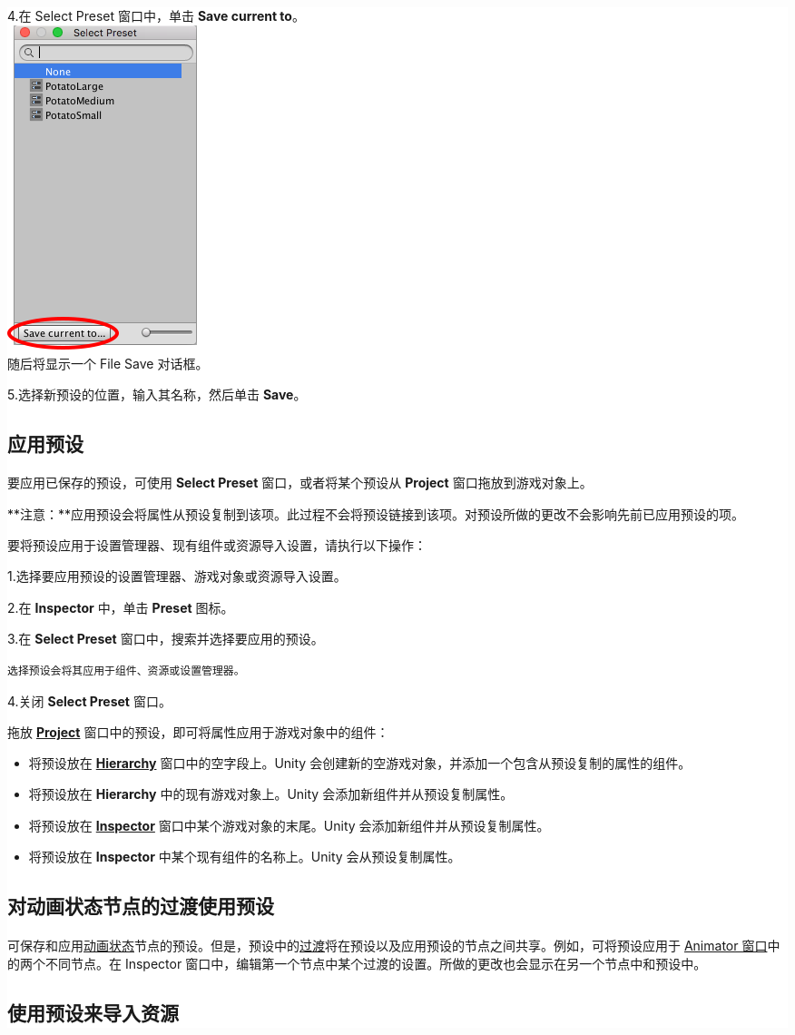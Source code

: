 4.在 Select Preset 窗口中，单击 __Save current to__。<br/>![](../uploads/Main/SelectPresetWindow.png)<br/>随后将显示一个 File Save 对话框。

5.选择新预设的位置，输入其名称，然后单击 __Save__。

## 应用预设

要应用已保存的预设，可使用 __Select Preset__ 窗口，或者将某个预设从 __Project__ 窗口拖放到游戏对象上。

**注意：**应用预设会将属性从预设复制到该项。此过程不会将预设链接到该项。对预设所做的更改不会影响先前已应用预设的项。

要将预设应用于设置管理器、现有组件或资源导入设置，请执行以下操作：

1.选择要应用预设的设置管理器、游戏对象或资源导入设置。

2.在 __Inspector__ 中，单击 __Preset__ 图标。

3.在 __Select Preset__ 窗口中，搜索并选择要应用的预设。

	选择预设会将其应用于组件、资源或设置管理器。

4.关闭 __Select Preset__ 窗口。

拖放 [__Project__](ProjectView.html) 窗口中的预设，即可将属性应用于游戏对象中的组件：

* 将预设放在 [__Hierarchy__](Hierarchy.html) 窗口中的空字段上。Unity 会创建新的空游戏对象，并添加一个包含从预设复制的属性的组件。

* 将预设放在 __Hierarchy__ 中的现有游戏对象上。Unity 会添加新组件并从预设复制属性。

* 将预设放在 [__Inspector__](UsingTheInspector.html) 窗口中某个游戏对象的末尾。Unity 会添加新组件并从预设复制属性。

* 将预设放在 __Inspector__ 中某个现有组件的名称上。Unity 会从预设复制属性。

## 对动画状态节点的过渡使用预设

可保存和应用[动画状态](class-State.html)节点的预设。但是，预设中的[过渡](class-Transition.html)将在预设以及应用预设的节点之间共享。例如，可将预设应用于 [Animator 窗口](AnimatorWindow.html)中的两个不同节点。在 Inspector 窗口中，编辑第一个节点中某个过渡的设置。所做的更改也会显示在另一个节点中和预设中。

## 使用预设来导入资源
